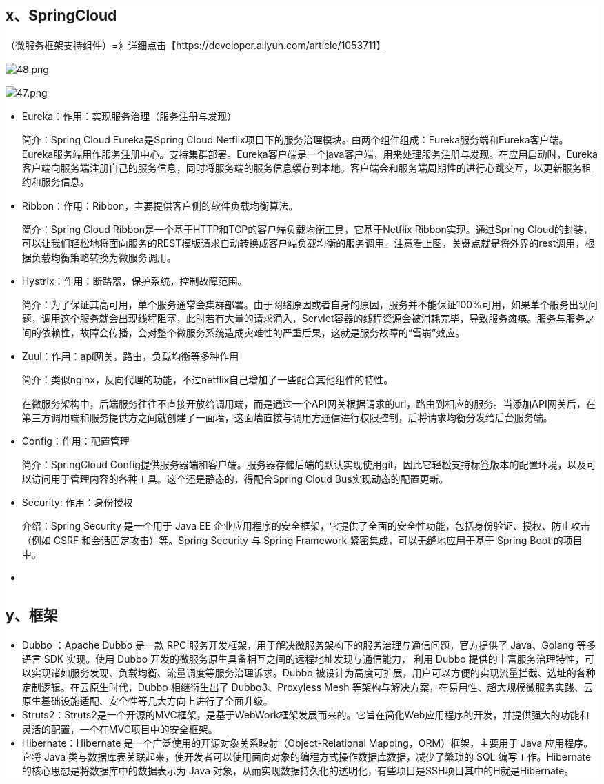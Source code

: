 

## x、SpringCloud

（微服务框架支持组件）=》详细点击【https://developer.aliyun.com/article/1053711】

![48.png](https://ucc.alicdn.com/pic/developer-ecology/8f2f08de0b4442f1b93a8c169deb7c04.png)

![47.png](https://ucc.alicdn.com/pic/developer-ecology/1ea8bc45328945e597c5b4bf3771fdcb.png)

- Eureka：作用：实现服务治理（服务注册与发现）

  简介：Spring Cloud Eureka是Spring Cloud Netflix项目下的服务治理模块。由两个组件组成：Eureka服务端和Eureka客户端。Eureka服务端用作服务注册中心。支持集群部署。Eureka客户端是一个java客户端，用来处理服务注册与发现。在应用启动时，Eureka客户端向服务端注册自己的服务信息，同时将服务端的服务信息缓存到本地。客户端会和服务端周期性的进行心跳交互，以更新服务租约和服务信息。

- Ribbon：作用：Ribbon，主要提供客户侧的软件负载均衡算法。

  简介：Spring Cloud Ribbon是一个基于HTTP和TCP的客户端负载均衡工具，它基于Netflix Ribbon实现。通过Spring Cloud的封装，可以让我们轻松地将面向服务的REST模版请求自动转换成客户端负载均衡的服务调用。注意看上图，关键点就是将外界的rest调用，根据负载均衡策略转换为微服务调用。

- Hystrix：作用：断路器，保护系统，控制故障范围。

  简介：为了保证其高可用，单个服务通常会集群部署。由于网络原因或者自身的原因，服务并不能保证100%可用，如果单个服务出现问题，调用这个服务就会出现线程阻塞，此时若有大量的请求涌入，Servlet容器的线程资源会被消耗完毕，导致服务瘫痪。服务与服务之间的依赖性，故障会传播，会对整个微服务系统造成灾难性的严重后果，这就是服务故障的“雪崩”效应。

- Zuul：作用：api网关，路由，负载均衡等多种作用

  简介：类似nginx，反向代理的功能，不过netflix自己增加了一些配合其他组件的特性。

  在微服务架构中，后端服务往往不直接开放给调用端，而是通过一个API网关根据请求的url，路由到相应的服务。当添加API网关后，在第三方调用端和服务提供方之间就创建了一面墙，这面墙直接与调用方通信进行权限控制，后将请求均衡分发给后台服务端。

- Config：作用：配置管理

  简介：SpringCloud Config提供服务器端和客户端。服务器存储后端的默认实现使用git，因此它轻松支持标签版本的配置环境，以及可以访问用于管理内容的各种工具。这个还是静态的，得配合Spring Cloud Bus实现动态的配置更新。

- Security: 作用：身份授权

  介绍：Spring Security 是一个用于 Java EE 企业应用程序的安全框架，它提供了全面的安全性功能，包括身份验证、授权、防止攻击（例如 CSRF 和会话固定攻击）等。Spring Security 与 Spring Framework 紧密集成，可以无缝地应用于基于 Spring Boot 的项目中。

- 



## y、框架

- Dubbo ：Apache Dubbo 是一款 RPC 服务开发框架，用于解决微服务架构下的服务治理与通信问题，官方提供了 Java、Golang 等多语言 SDK 实现。使用 Dubbo 开发的微服务原生具备相互之间的远程地址发现与通信能力， 利用 Dubbo 提供的丰富服务治理特性，可以实现诸如服务发现、负载均衡、流量调度等服务治理诉求。Dubbo 被设计为高度可扩展，用户可以方便的实现流量拦截、选址的各种定制逻辑。在云原生时代，Dubbo 相继衍生出了 Dubbo3、Proxyless Mesh 等架构与解决方案，在易用性、超大规模微服务实践、云原生基础设施适配、安全性等几大方向上进行了全面升级。
- Struts2：Struts2是一个开源的MVC框架，是基于WebWork框架发展而来的。它旨在简化Web应用程序的开发，并提供强大的功能和灵活的配置，一个在MVC项目中的安全框架。
- Hibernate：Hibernate 是一个广泛使用的开源对象关系映射（Object-Relational Mapping，ORM）框架，主要用于 Java 应用程序。它将 Java 类与数据库表关联起来，使开发者可以使用面向对象的编程方式操作数据库数据，减少了繁琐的 SQL 编写工作。Hibernate 的核心思想是将数据库中的数据表示为 Java 对象，从而实现数据持久化的透明化，有些项目是SSH项目其中的H就是Hibernate。
